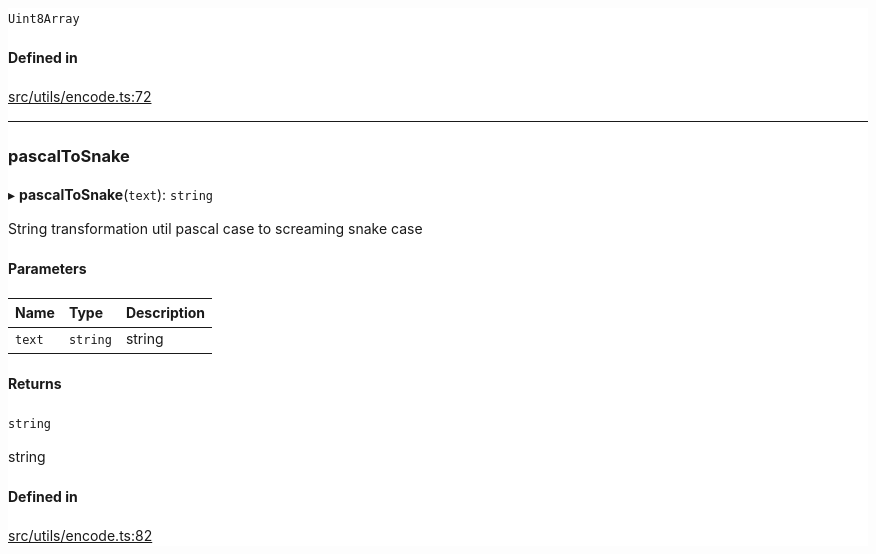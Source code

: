 `Uint8Array`

#### Defined in

[src/utils/encode.ts:72](https://github.com/0xs34n/starknet.js/blob/develop/src/utils/encode.ts#L72)

---

### pascalToSnake

▸ **pascalToSnake**(`text`): `string`

String transformation util
pascal case to screaming snake case

#### Parameters

| Name   | Type     | Description |
| :----- | :------- | :---------- |
| `text` | `string` | string      |

#### Returns

`string`

string

#### Defined in

[src/utils/encode.ts:82](https://github.com/0xs34n/starknet.js/blob/develop/src/utils/encode.ts#L82)
